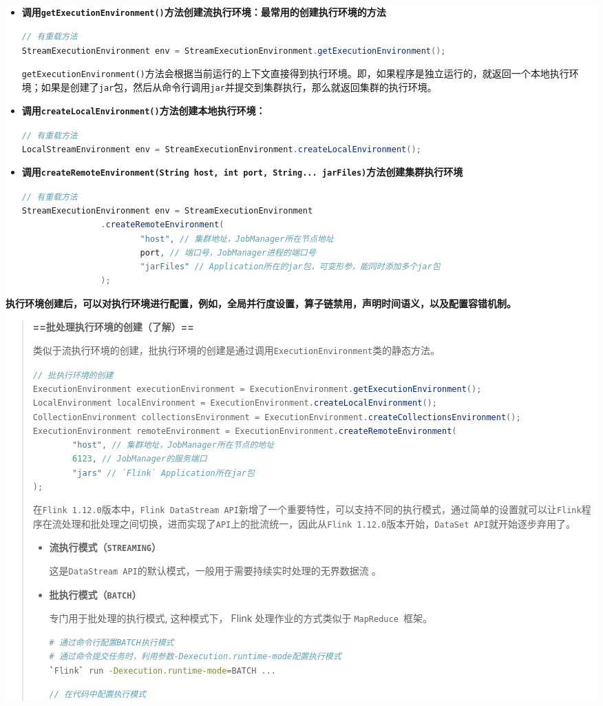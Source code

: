 -   **调用`getExecutionEnvironment()`方法创建流执行环境：最常用的创建执行环境的方法**

    ```java
    // 有重载方法
    StreamExecutionEnvironment env = StreamExecutionEnvironment.getExecutionEnvironment();
    ```

    `getExecutionEnvironment()`方法会根据当前运行的上下文直接得到执行环境。即，如果程序是独立运行的，就返回一个本地执行环境；如果是创建了`jar`包，然后从命令行调用`jar`并提交到集群执行，那么就返回集群的执行环境。

-   **调用`createLocalEnvironment()`方法创建本地执行环境：**

    ```java
    // 有重载方法
    LocalStreamEnvironment env = StreamExecutionEnvironment.createLocalEnvironment();
    ```

-   **调用`createRemoteEnvironment(String host, int port, String... jarFiles)`方法创建集群执行环境**

    ```java
    // 有重载方法
    StreamExecutionEnvironment env = StreamExecutionEnvironment
                    .createRemoteEnvironment(
                            "host", // 集群地址，JobManager所在节点地址
                            port, // 端口号，JobManager进程的端口号
                            "jarFiles" // Application所在的jar包，可变形参，能同时添加多个jar包
                    );
    ```

**执行环境创建后，可以对执行环境进行配置，例如，全局并行度设置，算子链禁用，声明时间语义，以及配置容错机制。**

>   **==批处理执行环境的创建（了解）==**
>
>   类似于流执行环境的创建，批执行环境的创建是通过调用`ExecutionEnvironment`类的静态方法。
>
>   ```java
>   // 批执行环境的创建
>   ExecutionEnvironment executionEnvironment = ExecutionEnvironment.getExecutionEnvironment();
>   LocalEnvironment localEnvironment = ExecutionEnvironment.createLocalEnvironment();
>   CollectionEnvironment collectionsEnvironment = ExecutionEnvironment.createCollectionsEnvironment();
>   ExecutionEnvironment remoteEnvironment = ExecutionEnvironment.createRemoteEnvironment(
>           "host", // 集群地址，JobManager所在节点的地址
>           6123, // JobManager的服务端口
>           "jars" // `Flink` Application所在jar包
>   );
>   ```
>
>   在`Flink 1.12.0`版本中，`Flink DataStream API`新增了一个重要特性，可以支持不同的执行模式，通过简单的设置就可以让`Flink`程序在流处理和批处理之间切换，进而实现了`API`上的批流统一，因此从`Flink 1.12.0`版本开始，`DataSet API`就开始逐步弃用了。
>
>   -   **流执行模式（`STREAMING`）**
>
>       这是`DataStream API`的默认模式，一般用于需要持续实时处理的无界数据流 。
>
>   -   **批执行模式（`BATCH`）**
>
>       专门用于批处理的执行模式, 这种模式下， Flink 处理作业的方式类似于 `MapReduce `框架。
>
>       ```bash
>       # 通过命令行配置BATCH执行模式
>       # 通过命令提交任务时，利用参数-Dexecution.runtime-mode配置执行模式
>       `Flink` run -Dexecution.runtime-mode=BATCH ...
>       ```
>
>       ```java
>       // 在代码中配置执行模式